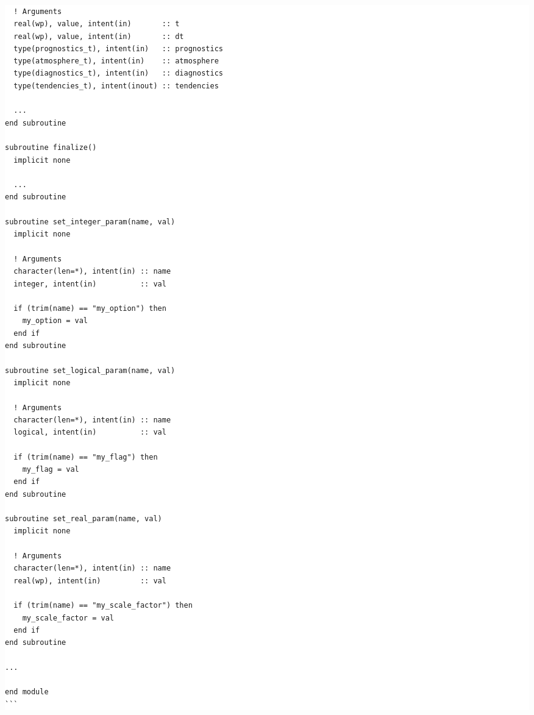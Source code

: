       ! Arguments
      real(wp), value, intent(in)       :: t
      real(wp), value, intent(in)       :: dt
      type(prognostics_t), intent(in)   :: prognostics
      type(atmosphere_t), intent(in)    :: atmosphere
      type(diagnostics_t), intent(in)   :: diagnostics
      type(tendencies_t), intent(inout) :: tendencies

      ...
    end subroutine

    subroutine finalize()
      implicit none

      ...
    end subroutine

    subroutine set_integer_param(name, val)
      implicit none

      ! Arguments
      character(len=*), intent(in) :: name
      integer, intent(in)          :: val

      if (trim(name) == "my_option") then
        my_option = val
      end if
    end subroutine

    subroutine set_logical_param(name, val)
      implicit none

      ! Arguments
      character(len=*), intent(in) :: name
      logical, intent(in)          :: val

      if (trim(name) == "my_flag") then
        my_flag = val
      end if
    end subroutine

    subroutine set_real_param(name, val)
      implicit none

      ! Arguments
      character(len=*), intent(in) :: name
      real(wp), intent(in)         :: val

      if (trim(name) == "my_scale_factor") then
        my_scale_factor = val
      end if
    end subroutine

    ...

    end module
    ```
